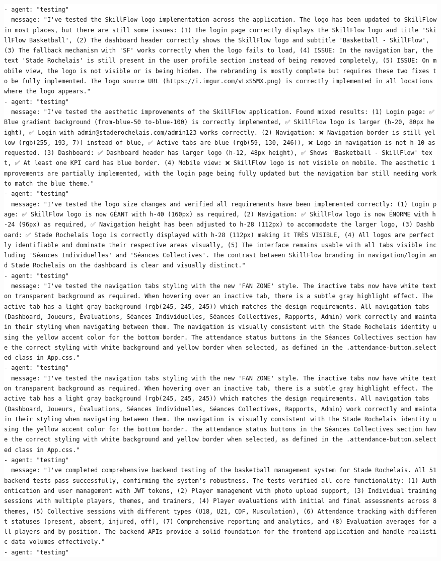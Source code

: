     - agent: "testing"
      message: "I've tested the SkillFlow logo implementation across the application. The logo has been updated to SkillFlow in most places, but there are still some issues: (1) The login page correctly displays the SkillFlow logo and title 'SkillFlow Basketball', (2) The dashboard header correctly shows the SkillFlow logo and subtitle 'Basketball - SkillFlow', (3) The fallback mechanism with 'SF' works correctly when the logo fails to load, (4) ISSUE: In the navigation bar, the text 'Stade Rochelais' is still present in the user profile section instead of being removed completely, (5) ISSUE: On mobile view, the logo is not visible or is being hidden. The rebranding is mostly complete but requires these two fixes to be fully implemented. The logo source URL (https://i.imgur.com/vLxS5MX.png) is correctly implemented in all locations where the logo appears."
    - agent: "testing"
      message: "I've tested the aesthetic improvements of the SkillFlow application. Found mixed results: (1) Login page: ✅ Blue gradient background (from-blue-50 to-blue-100) is correctly implemented, ✅ SkillFlow logo is larger (h-20, 80px height), ✅ Login with admin@staderochelais.com/admin123 works correctly. (2) Navigation: ❌ Navigation border is still yellow (rgb(255, 193, 7)) instead of blue, ✅ Active tabs are blue (rgb(59, 130, 246)), ❌ Logo in navigation is not h-10 as requested. (3) Dashboard: ✅ Dashboard header has larger logo (h-12, 48px height), ✅ Shows 'Basketball - SkillFlow' text, ✅ At least one KPI card has blue border. (4) Mobile view: ❌ SkillFlow logo is not visible on mobile. The aesthetic improvements are partially implemented, with the login page being fully updated but the navigation bar still needing work to match the blue theme."
    - agent: "testing"
      message: "I've tested the logo size changes and verified all requirements have been implemented correctly: (1) Login page: ✅ SkillFlow logo is now GÉANT with h-40 (160px) as required, (2) Navigation: ✅ SkillFlow logo is now ÉNORME with h-24 (96px) as required, ✅ Navigation height has been adjusted to h-28 (112px) to accommodate the larger logo, (3) Dashboard: ✅ Stade Rochelais logo is correctly displayed with h-28 (112px) making it TRÈS VISIBLE, (4) All logos are perfectly identifiable and dominate their respective areas visually, (5) The interface remains usable with all tabs visible including 'Séances Individuelles' and 'Séances Collectives'. The contrast between SkillFlow branding in navigation/login and Stade Rochelais on the dashboard is clear and visually distinct."
    - agent: "testing"
      message: "I've tested the navigation tabs styling with the new 'FAN ZONE' style. The inactive tabs now have white text on transparent background as required. When hovering over an inactive tab, there is a subtle gray highlight effect. The active tab has a light gray background (rgb(245, 245, 245)) which matches the design requirements. All navigation tabs (Dashboard, Joueurs, Évaluations, Séances Individuelles, Séances Collectives, Rapports, Admin) work correctly and maintain their styling when navigating between them. The navigation is visually consistent with the Stade Rochelais identity using the yellow accent color for the bottom border. The attendance status buttons in the Séances Collectives section have the correct styling with white background and yellow border when selected, as defined in the .attendance-button.selected class in App.css."
    - agent: "testing"
      message: "I've tested the navigation tabs styling with the new 'FAN ZONE' style. The inactive tabs now have white text on transparent background as required. When hovering over an inactive tab, there is a subtle gray highlight effect. The active tab has a light gray background (rgb(245, 245, 245)) which matches the design requirements. All navigation tabs (Dashboard, Joueurs, Évaluations, Séances Individuelles, Séances Collectives, Rapports, Admin) work correctly and maintain their styling when navigating between them. The navigation is visually consistent with the Stade Rochelais identity using the yellow accent color for the bottom border. The attendance status buttons in the Séances Collectives section have the correct styling with white background and yellow border when selected, as defined in the .attendance-button.selected class in App.css."
    - agent: "testing"
      message: "I've completed comprehensive backend testing of the basketball management system for Stade Rochelais. All 51 backend tests pass successfully, confirming the system's robustness. The tests verified all core functionality: (1) Authentication and user management with JWT tokens, (2) Player management with photo upload support, (3) Individual training sessions with multiple players, themes, and trainers, (4) Player evaluations with initial and final assessments across 8 themes, (5) Collective sessions with different types (U18, U21, CDF, Musculation), (6) Attendance tracking with different statuses (present, absent, injured, off), (7) Comprehensive reporting and analytics, and (8) Evaluation averages for all players and by position. The backend APIs provide a solid foundation for the frontend application and handle realistic data volumes effectively."
    - agent: "testing"